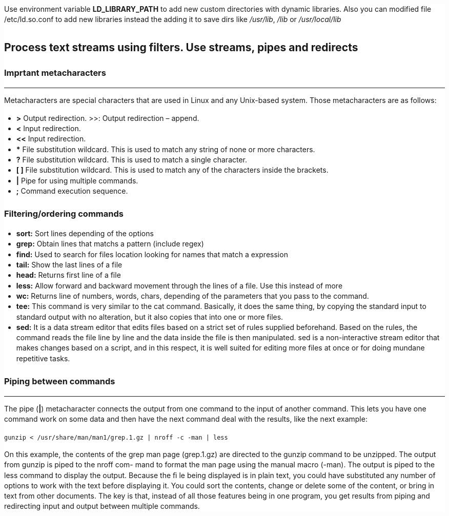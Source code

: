 Use environment variable **LD_LIBRARY_PATH** to add new custom directories with dynamic libraries. Also you can modified file /etc/ld.so.conf to add new libraries instead the adding it to save dirs like */usr/lib*, */lib* or */usr/local/lib*

## **Process text streams using filters. Use streams, pipes and redirects**

### Imprtant metacharacters
<hr/>

Metacharacters are special characters that are used in Linux and any Unix-based system. Those metacharacters are as follows:

* **\>** Output redirection.   >>: Output redirection – append.
* **<** Input redirection.
* **<<** Input redirection.
* **\*** File substitution wildcard. This is used to match any string of none or more characters.
* **?** File substitution wildcard. This is used to match a single character.
* **[ ]** File substitution wildcard. This is used to match any of the characters inside the brackets.
* **|** Pipe for using multiple commands.
* **;** Command execution sequence.

### Filtering/ordering commands
* **sort:** Sort lines depending of the options
* **grep:** Obtain lines that matchs a pattern (include regex)
* **find:** Used to search for files location looking for names that match a expression
* **tail:** Show the last lines of a file
* **head:** Returns first line of a file
* **less:** Allow forward and backward movement through the lines of a file. Use this instead of more
* **wc:** Returns line of numbers, words, chars, depending of the parameters that you pass to the command.
* **tee:** This command is very similar to the cat command. Basically, it does the same thing, by copying the standard input to standard output with no alteration, but it also copies that into one or more files.
* **sed:** It is a data stream editor that edits files based on a strict set of rules supplied beforehand. Based on the rules, the command reads the file line by line and the data inside the file is then manipulated. sed is a non-interactive stream editor that makes changes based on a script, and in this respect, it is well suited for editing more files at once or for doing mundane repetitive tasks. 
  
### Piping between commands
<hr/>

The pipe (**|**) metacharacter connects the output from one command to the input of another
command. This lets you have one command work on some data and then have the next
command deal with the results, like the next example:

`gunzip < /usr/share/man/man1/grep.1.gz | nroff -c -man | less`

On this example, the contents of the grep man page (grep.1.gz) are directed to the
gunzip command to be unzipped. The output from gunzip is piped to the nroff com-
mand to format the man page using the manual macro (-man). The output is piped to the
less command to display the output. Because the ﬁ le being displayed is in plain text, you
could have substituted any number of options to work with the text before displaying it.
You could sort the contents, change or delete some of the content, or bring in text from
other documents. The key is that, instead of all those features being in one program, you
get results from piping and redirecting input and output between multiple commands.
